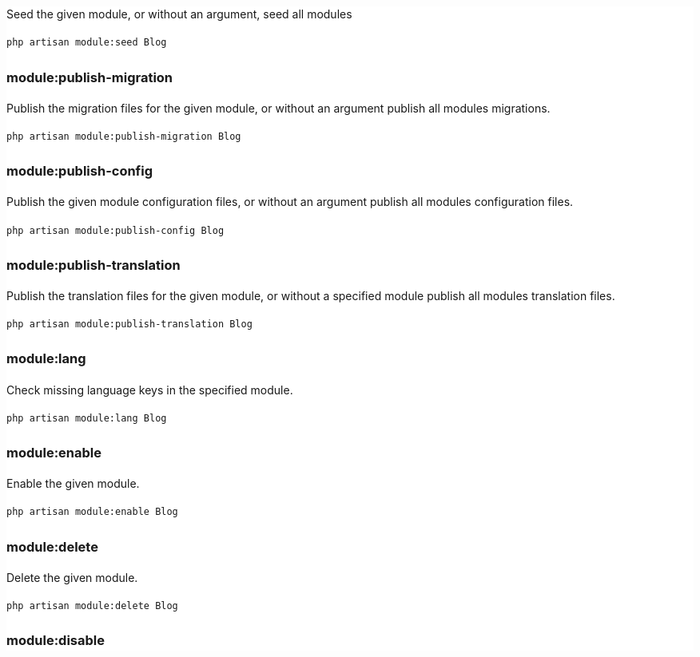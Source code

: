 Seed the given module, or without an argument, seed all modules

```bash
php artisan module:seed Blog
```

### module:publish-migration

Publish the migration files for the given module, or without an argument publish all modules migrations.

```bash
php artisan module:publish-migration Blog
```

### module:publish-config

Publish the given module configuration files, or without an argument publish all modules configuration files.

```bash
php artisan module:publish-config Blog
```

### module:publish-translation

Publish the translation files for the given module, or without a specified module publish all modules translation files.

```bash
php artisan module:publish-translation Blog
```

### module:lang

Check missing language keys in the specified module.

```bash
php artisan module:lang Blog
```

### module:enable

Enable the given module.

```bash
php artisan module:enable Blog
```

### module:delete

Delete the given module.

```bash
php artisan module:delete Blog
```

### module:disable
